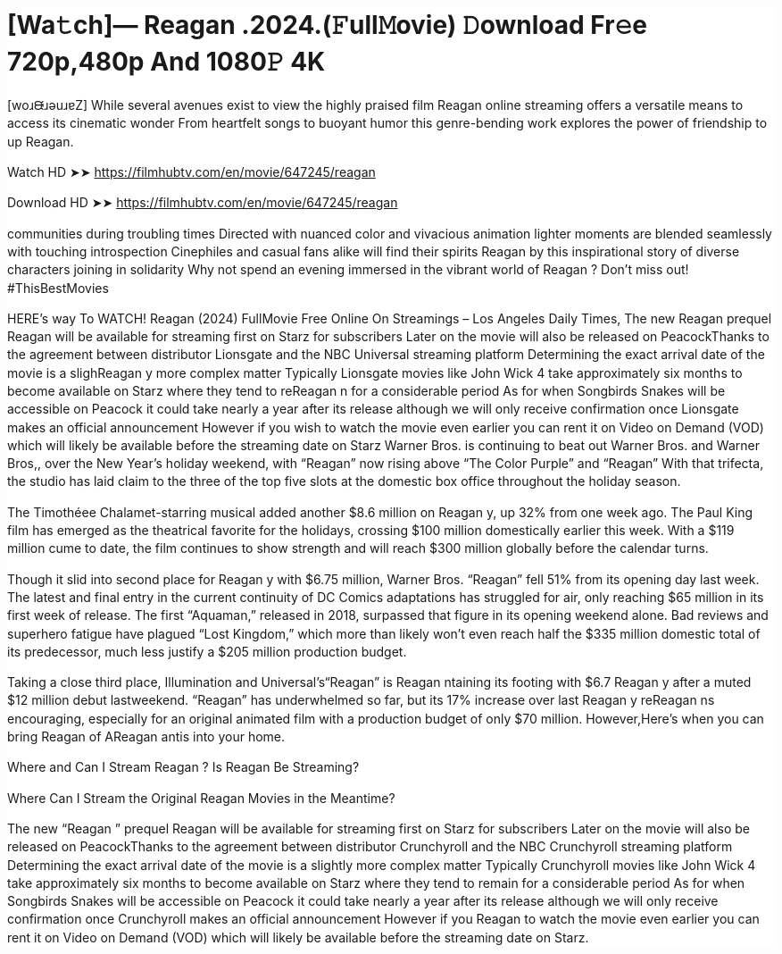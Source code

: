 # [Wa𝚝ch]— Reagan .2024.(𝙵ull𝙼ovie) 𝙳ownload Fr𝚎e 720p,480p And 1080𝙿 4K
[woɹᙠɹǝuɹɐZ] While several avenues exist to view the highly praised film Reagan online streaming offers a versatile means to access its cinematic wonder From heartfelt songs to buoyant humor this genre-bending work explores the power of friendship to up Reagan.



 Watch HD ➤➤ https://filmhubtv.com/en/movie/647245/reagan

 Download HD ➤➤ https://filmhubtv.com/en/movie/647245/reagan


communities during troubling times Directed with nuanced color and vivacious animation lighter moments are blended seamlessly with touching introspection Cinephiles and casual fans alike will find their spirits Reagan by this inspirational story of diverse characters joining in solidarity Why not spend an evening immersed in the vibrant world of Reagan ? Don’t miss out! #ThisBestMovies

HERE’s way To WATCH! Reagan (2024) FullMovie Free Online On Streamings – Los Angeles Daily Times, The new Reagan prequel Reagan will be available for streaming first on Starz for subscribers Later on the movie will also be released on PeacockThanks to the agreement between distributor Lionsgate and the NBC Universal streaming platform Determining the exact arrival date of the movie is a slighReagan y more complex matter Typically Lionsgate movies like John Wick 4 take approximately six months to become available on Starz where they tend to reReagan n for a considerable period As for when Songbirds Snakes will be accessible on Peacock it could take nearly a year after its release although we will only receive confirmation once Lionsgate makes an official announcement However if you wish to watch the movie even earlier you can rent it on Video on Demand (VOD) which will likely be available before the streaming date on Starz Warner Bros. is continuing to beat out Warner Bros. and Warner Bros,, over the New Year’s holiday weekend, with “Reagan” now rising above “The Color Purple” and “Reagan” With that trifecta, the studio has laid claim to the three of the top five slots at the domestic box office throughout the holiday season.

The Timothéee Chalamet-starring musical added another $8.6 million on Reagan y, up 32% from one week ago. The Paul King film has emerged as the theatrical favorite for the holidays, crossing $100 million domestically earlier this week. With a $119 million cume to date, the film continues to show strength and will reach $300 million globally before the calendar turns.

Though it slid into second place for Reagan y with $6.75 million, Warner Bros. “Reagan” fell 51% from its opening day last week. The latest and final entry in the current continuity of DC Comics adaptations has struggled for air, only reaching $65 million in its first week of release. The first “Aquaman,” released in 2018, surpassed that figure in its opening weekend alone. Bad reviews and superhero fatigue have plagued “Lost Kingdom,” which more than likely won’t even reach half the $335 million domestic total of its predecessor, much less justify a $205 million production budget.

Taking a close third place, Illumination and Universal’s“Reagan” is Reagan ntaining its footing with $6.7 Reagan y after a muted $12 million debut lastweekend. “Reagan” has underwhelmed so far, but its 17% increase over last Reagan y reReagan ns encouraging, especially for an original animated film with a production budget of only $70 million. However,Here’s when you can bring Reagan of AReagan antis into your home.

Where and Can I Stream Reagan ? Is Reagan Be Streaming?

Where Can I Stream the Original Reagan Movies in the Meantime?

The new “Reagan ” prequel Reagan will be available for streaming first on Starz for subscribers Later on the movie will also be released on PeacockThanks to the agreement between distributor Crunchyroll and the NBC Crunchyroll streaming platform Determining the exact arrival date of the movie is a slightly more complex matter Typically Crunchyroll movies like John Wick 4 take approximately six months to become available on Starz where they tend to remain for a considerable period As for when Songbirds Snakes will be accessible on Peacock it could take nearly a year after its release although we will only receive confirmation once Crunchyroll makes an official announcement However if you Reagan to watch the movie even earlier you can rent it on Video on Demand (VOD) which will likely be available before the streaming date on Starz.

